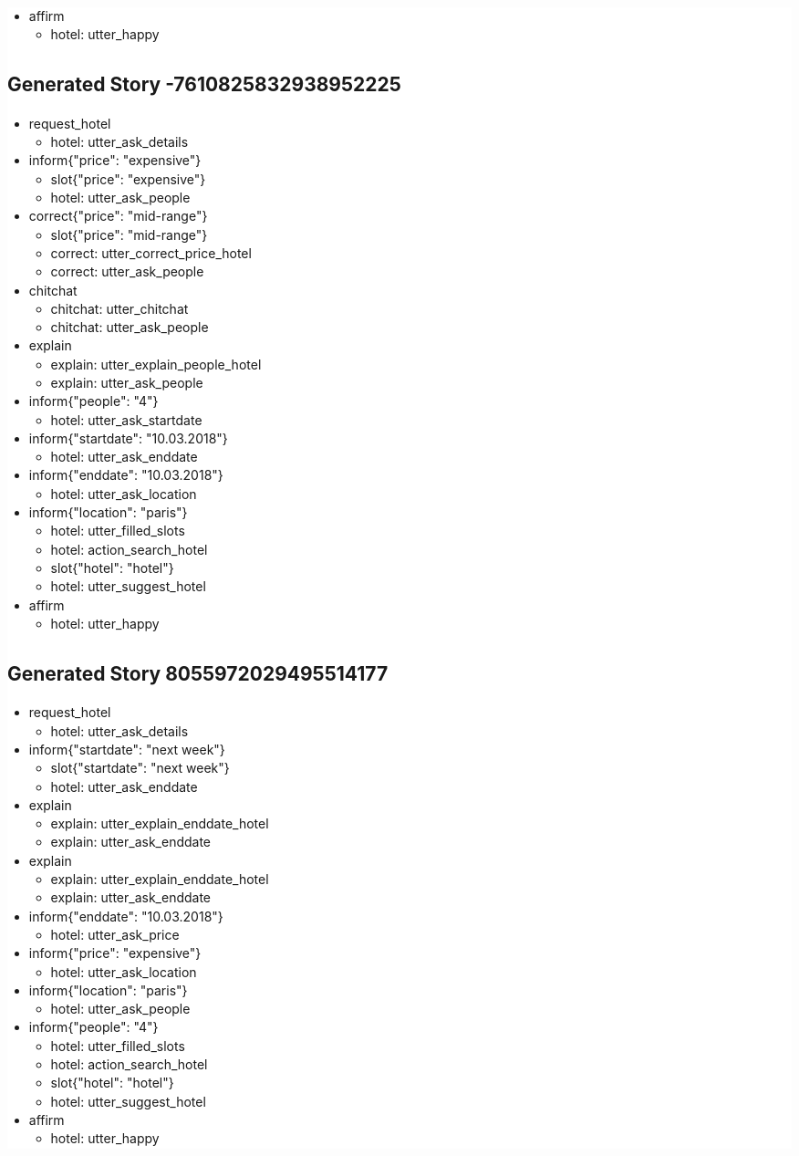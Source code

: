 * affirm
    - hotel: utter_happy

## Generated Story -7610825832938952225
* request_hotel
    - hotel: utter_ask_details
* inform{"price": "expensive"}
    - slot{"price": "expensive"}
    - hotel: utter_ask_people
* correct{"price": "mid-range"}
    - slot{"price": "mid-range"}
    - correct: utter_correct_price_hotel
    - correct: utter_ask_people
* chitchat
    - chitchat: utter_chitchat
    - chitchat: utter_ask_people
* explain
    - explain: utter_explain_people_hotel
    - explain: utter_ask_people
* inform{"people": "4"}
    - hotel: utter_ask_startdate
* inform{"startdate": "10.03.2018"}
    - hotel: utter_ask_enddate
* inform{"enddate": "10.03.2018"}
    - hotel: utter_ask_location
* inform{"location": "paris"}
    - hotel: utter_filled_slots
    - hotel: action_search_hotel
    - slot{"hotel": "hotel"}
    - hotel: utter_suggest_hotel
* affirm
    - hotel: utter_happy

## Generated Story 8055972029495514177
* request_hotel
    - hotel: utter_ask_details
* inform{"startdate": "next week"}
    - slot{"startdate": "next week"}
    - hotel: utter_ask_enddate
* explain
    - explain: utter_explain_enddate_hotel
    - explain: utter_ask_enddate
* explain
    - explain: utter_explain_enddate_hotel
    - explain: utter_ask_enddate
* inform{"enddate": "10.03.2018"}
    - hotel: utter_ask_price
* inform{"price": "expensive"}
    - hotel: utter_ask_location
* inform{"location": "paris"}
    - hotel: utter_ask_people
* inform{"people": "4"}
    - hotel: utter_filled_slots
    - hotel: action_search_hotel
    - slot{"hotel": "hotel"}
    - hotel: utter_suggest_hotel
* affirm
    - hotel: utter_happy
